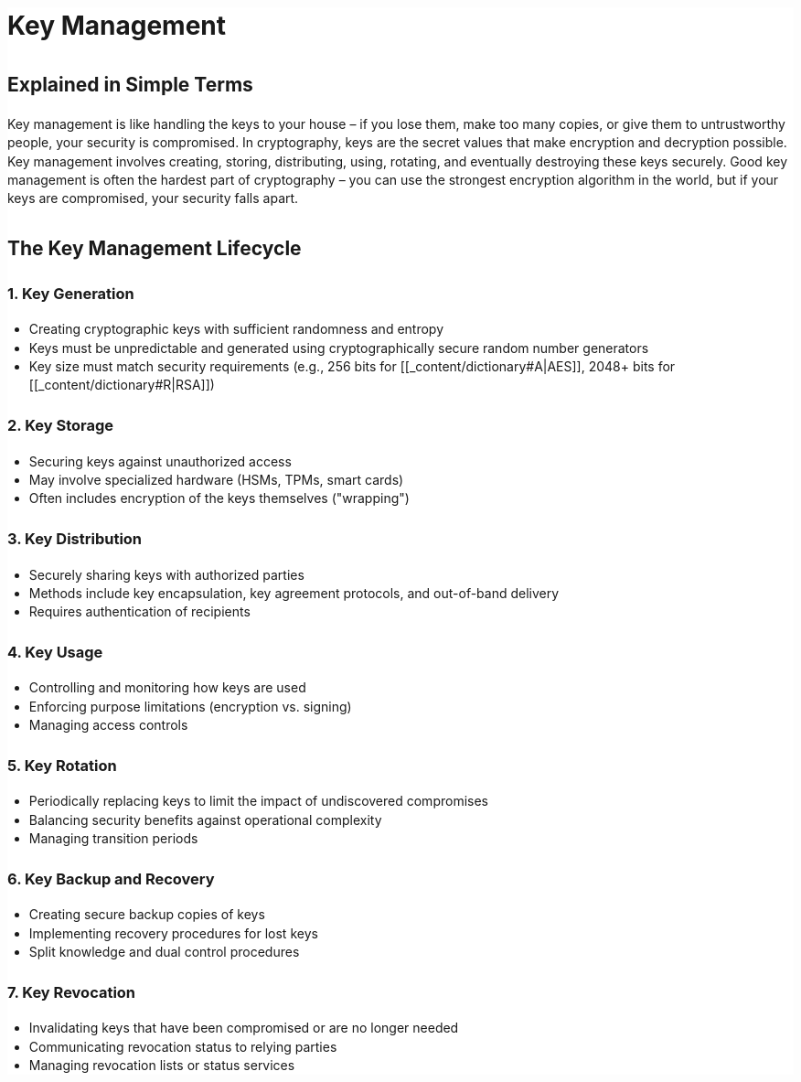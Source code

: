 # Key Management

## Explained in Simple Terms
Key management is like handling the keys to your house – if you lose them, make too many copies, or give them to untrustworthy people, your security is compromised. In cryptography, keys are the secret values that make encryption and decryption possible. Key management involves creating, storing, distributing, using, rotating, and eventually destroying these keys securely. Good key management is often the hardest part of cryptography – you can use the strongest encryption algorithm in the world, but if your keys are compromised, your security falls apart.

## The Key Management Lifecycle

### 1. Key Generation
- Creating cryptographic keys with sufficient randomness and entropy
- Keys must be unpredictable and generated using cryptographically secure random number generators
- Key size must match security requirements (e.g., 256 bits for [[_content/dictionary#A|AES]], 2048+ bits for [[_content/dictionary#R|RSA]])

### 2. Key Storage
- Securing keys against unauthorized access
- May involve specialized hardware (HSMs, TPMs, smart cards)
- Often includes encryption of the keys themselves ("wrapping")

### 3. Key Distribution
- Securely sharing keys with authorized parties
- Methods include key encapsulation, key agreement protocols, and out-of-band delivery
- Requires authentication of recipients

### 4. Key Usage
- Controlling and monitoring how keys are used
- Enforcing purpose limitations (encryption vs. signing)
- Managing access controls

### 5. Key Rotation
- Periodically replacing keys to limit the impact of undiscovered compromises
- Balancing security benefits against operational complexity
- Managing transition periods

### 6. Key Backup and Recovery
- Creating secure backup copies of keys
- Implementing recovery procedures for lost keys
- Split knowledge and dual control procedures

### 7. Key Revocation
- Invalidating keys that have been compromised or are no longer needed
- Communicating revocation status to relying parties
- Managing revocation lists or status services
